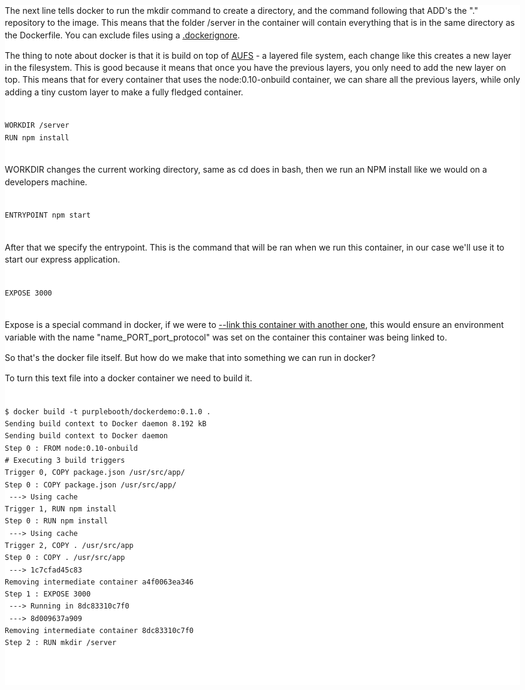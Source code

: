 The next line tells docker to run the mkdir command to create a directory, and the command following that ADD's the "." repository to the image. This means that the folder /server in the container will contain everything that is in the same directory as the Dockerfile. You can exclude files using a [.dockerignore](https://docs.docker.com/reference/builder/#the-dockerignore-file). 

The thing to note about docker is that it is build on top of [AUFS](https://en.wikipedia.org/wiki/Aufs) - a layered file system, each change like this creates a new layer in the filesystem. This is good because it means that once you have the previous layers, you only need to add the new layer on top. This means that for every container that uses the node:0.10-onbuild container, we can share all the previous layers, while only adding a tiny custom layer to make a fully fledged container.

<pre class="code">
<code class="docker">
WORKDIR /server
RUN npm install
</code>
</pre>

WORKDIR changes the current working directory, same as cd does in bash, then we run an NPM install like we would on a developers machine.

<pre class="code">
<code class="docker">
ENTRYPOINT npm start
</code>
</pre>

After that we specify the entrypoint. This is the command that will be ran when we run this container, in our case we'll use it to start our express application.

<pre class="code">
<code class="docker">
EXPOSE 3000
</code>
</pre>

Expose is a special command in docker, if we were to [--link this container with another one](https://docs.docker.com/userguide/dockerlinks/ ), this would ensure an environment variable with the name "name_PORT_port_protocol" was set on the container this container was being linked to.

So that's the docker file itself. But how do we make that into something we can run in docker?

To turn this text file into a docker container we need to build it.

<pre class="code">
<code class="shell">
$ docker build -t purplebooth/dockerdemo:0.1.0 .
Sending build context to Docker daemon 8.192 kB
Sending build context to Docker daemon 
Step 0 : FROM node:0.10-onbuild
# Executing 3 build triggers
Trigger 0, COPY package.json /usr/src/app/
Step 0 : COPY package.json /usr/src/app/
 ---> Using cache
Trigger 1, RUN npm install
Step 0 : RUN npm install
 ---> Using cache
Trigger 2, COPY . /usr/src/app
Step 0 : COPY . /usr/src/app
 ---> 1c7cfad45c83
Removing intermediate container a4f0063ea346
Step 1 : EXPOSE 3000
 ---> Running in 8dc83310c7f0
 ---> 8d009637a909
Removing intermediate container 8dc83310c7f0
Step 2 : RUN mkdir /server